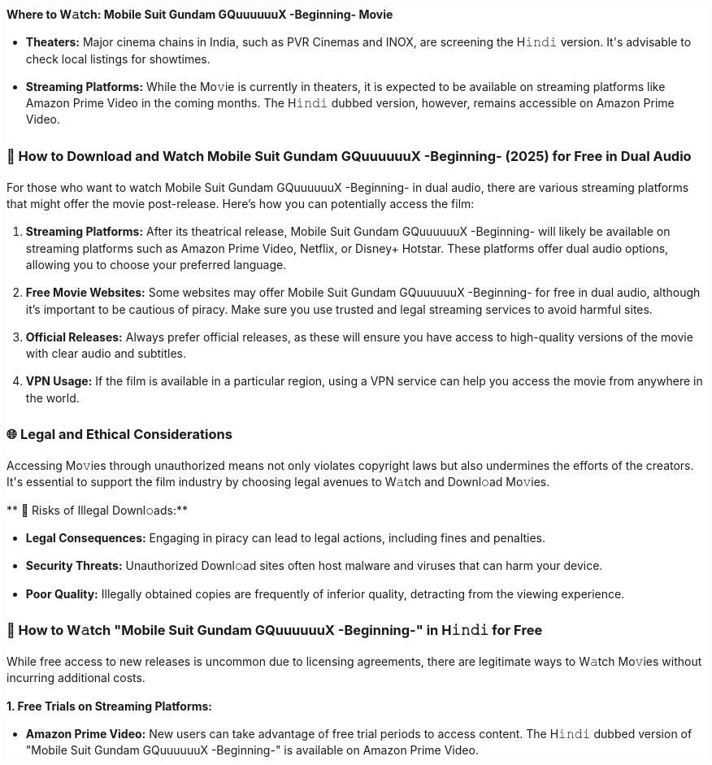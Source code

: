 **Where to W𝚊tch: Mobile Suit Gundam GQuuuuuuX -Beginning- Movie**

- **Theaters:** Major cinema chains in India, such as PVR Cinemas and INOX, are screening the H𝚒𝚗𝚍𝚒 version. It's advisable to check local listings for showtimes.

- **Streaming Platforms:** While the Mo𝚟ie is currently in theaters, it is expected to be available on streaming platforms like Amazon Prime Video in the coming months. The H𝚒𝚗𝚍𝚒 dubbed version, however, remains accessible on Amazon Prime Video.

### 🎥 How to Download and Watch Mobile Suit Gundam GQuuuuuuX -Beginning- (2025) for Free in Dual Audio

For those who want to watch Mobile Suit Gundam GQuuuuuuX -Beginning- in dual audio, there are various streaming platforms that might offer the movie post-release. Here’s how you can potentially access the film:

   1. **Streaming Platforms:** After its theatrical release, Mobile Suit Gundam GQuuuuuuX -Beginning- will likely be available on streaming platforms such as Amazon Prime Video, Netflix, or Disney+ Hotstar. These platforms offer dual audio options, allowing you to choose your preferred language.

   2. **Free Movie Websites:** Some websites may offer Mobile Suit Gundam GQuuuuuuX -Beginning- for free in dual audio, although it’s important to be cautious of piracy. Make sure you use trusted and legal streaming services to avoid harmful sites.

   3. **Official Releases:** Always prefer official releases, as these will ensure you have access to high-quality versions of the movie with clear audio and subtitles.

   4. **VPN Usage:** If the film is available in a particular region, using a VPN service can help you access the movie from anywhere in the world.

### 🌐 Legal and Ethical Considerations

Accessing Mo𝚟ies through unauthorized means not only violates copyright laws but also undermines the efforts of the creators. It's essential to support the film industry by choosing legal avenues to W𝚊tch and Downl𝚘ad Mo𝚟ies.

** 📝 Risks of Illegal Downl𝚘ads:**

- **Legal Consequences:** Engaging in piracy can lead to legal actions, including fines and penalties.

- **Security Threats:** Unauthorized Downl𝚘ad sites often host malware and viruses that can harm your device.

- **Poor Quality:** Illegally obtained copies are frequently of inferior quality, detracting from the viewing experience.

### 🎥 How to W𝚊tch "Mobile Suit Gundam GQuuuuuuX -Beginning-" in H𝚒𝚗𝚍𝚒 for Free

While free access to new releases is uncommon due to licensing agreements, there are legitimate ways to W𝚊tch Mo𝚟ies without incurring additional costs.

**1. Free Trials on Streaming Platforms:**

+ **Amazon Prime Video:** New users can take advantage of free trial periods to access content. The H𝚒𝚗𝚍𝚒 dubbed version of "Mobile Suit Gundam GQuuuuuuX -Beginning-" is available on Amazon Prime Video.
